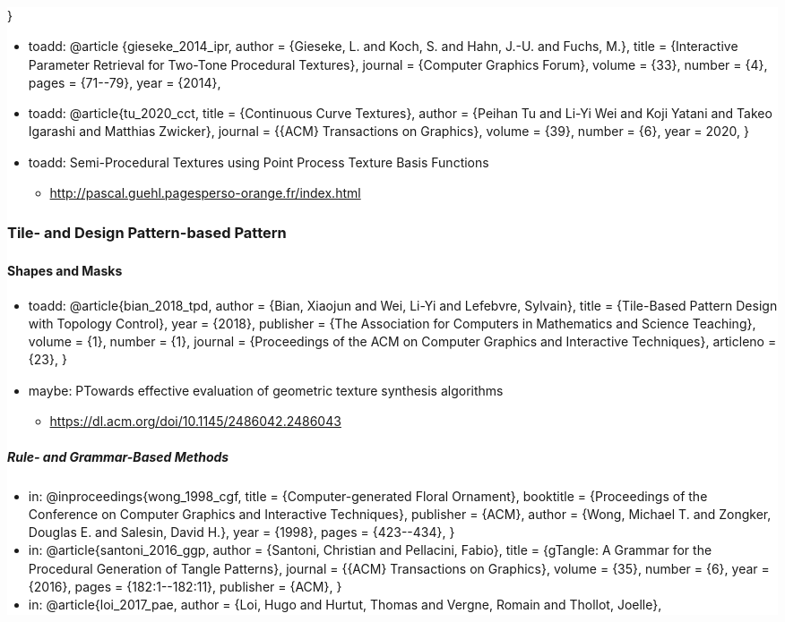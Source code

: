 }

* toadd: @article {gieseke_2014_ipr,
    author = {Gieseke, L. and Koch, S. and Hahn, J.-U. and Fuchs, M.},
    title = {Interactive Parameter Retrieval for Two-Tone Procedural Textures},
    journal = {Computer Graphics Forum},
    volume = {33},
    number = {4},
    pages = {71--79},
    year = {2014},

* toadd: @article{tu_2020_cct,
    title = {Continuous Curve Textures},
    author = {Peihan Tu and Li-Yi Wei and Koji Yatani and Takeo Igarashi and Matthias Zwicker},
    journal = {{ACM} Transactions on Graphics},
    volume = {39},
    number = {6},
    year = 2020,
}

* toadd: Semi-Procedural Textures using Point Process Texture Basis Functions
    * http://pascal.guehl.pagesperso-orange.fr/index.html



### Tile- and Design Pattern-based Pattern



#### Shapes and Masks

* toadd: @article{bian_2018_tpd,
    author = {Bian, Xiaojun and Wei, Li-Yi and Lefebvre, Sylvain},
    title = {Tile-Based Pattern Design with Topology Control},
    year = {2018},
    publisher = {The Association for Computers in Mathematics and Science Teaching},
    volume = {1},
    number = {1},
    journal = {Proceedings of the ACM on Computer Graphics and Interactive Techniques},
    articleno = {23},
}



* maybe: PTowards effective evaluation of geometric texture synthesis algorithms
    * https://dl.acm.org/doi/10.1145/2486042.2486043

##### Rule- and Grammar-Based Methods

* in: @inproceedings{wong_1998_cgf,
    title = {Computer-generated Floral Ornament},
    booktitle = {Proceedings of the Conference on Computer Graphics and Interactive Techniques},
    publisher = {ACM},
    author = {Wong, Michael T. and Zongker, Douglas E. and Salesin, David H.},
    year = {1998},
    pages = {423--434},
}
* in: @article{santoni_2016_ggp,
    author = {Santoni, Christian and Pellacini, Fabio},
    title = {gTangle: A Grammar for the Procedural Generation of Tangle Patterns},
    journal = {{ACM} Transactions on Graphics},
    volume = {35},
    number = {6},
    year = {2016},
    pages = {182:1--182:11},
    publisher = {ACM},
} 
* in: @article{loi_2017_pae,
    author = {Loi, Hugo and Hurtut, Thomas and Vergne, Romain and Thollot, Joelle},